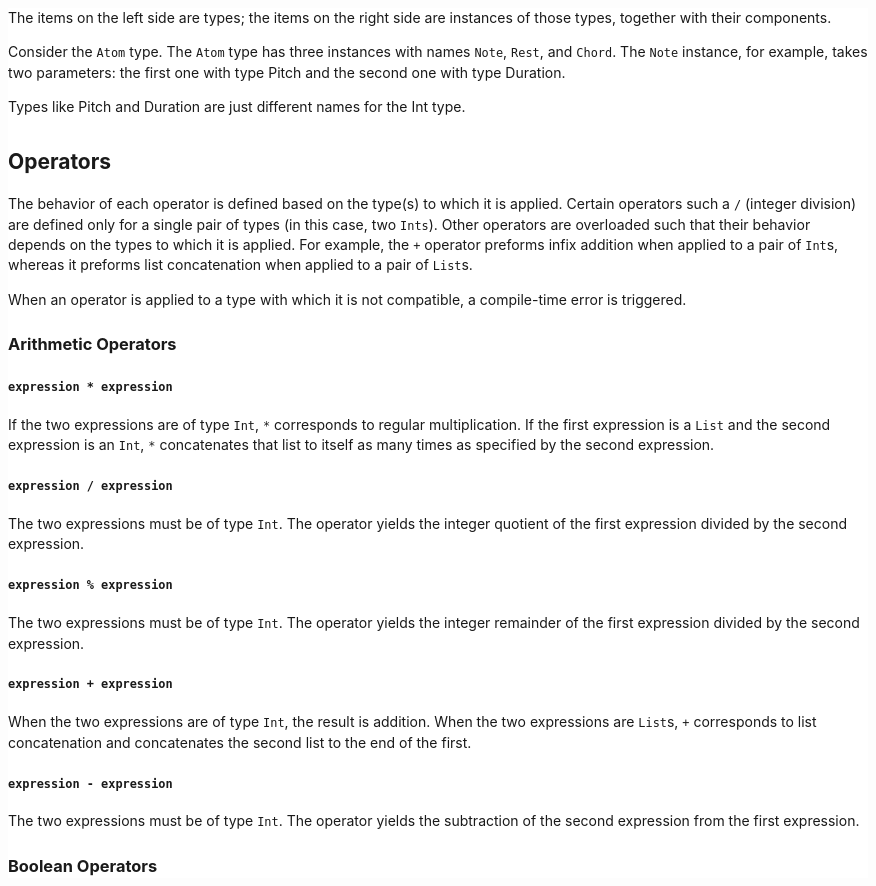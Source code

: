 The items on the left side are types; the items on the right side are instances
of those types, together with their components.

Consider the `Atom` type. The `Atom` type has three instances with names
`Note`, `Rest`, and `Chord`. The `Note` instance, for example, takes two
parameters: the first one with type Pitch and the second one with type
Duration.

Types like Pitch and Duration are just different names for the Int type.

Operators
---------

The behavior of each operator is defined based on the type(s) to which it is
applied. Certain operators such a `/` (integer division) are defined only for a
single pair of types (in this case, two `Ints`). Other operators are overloaded
such that their behavior depends on the types to which it is applied. For
example, the `+` operator preforms infix addition when applied to a pair of
`Int`s, whereas it preforms list concatenation when applied to a pair of
`List`s.

When an operator is applied to a type with which it is not compatible, a
compile-time error is triggered.

### Arithmetic Operators

#### `expression * expression`

If the two expressions are of type `Int`, `*` corresponds to regular
multiplication. If the first expression is a `List` and the second expression
is an `Int`, `*` concatenates that list to itself as many times as specified by
the second expression.

#### `expression / expression`

The two expressions must be of type `Int`. The operator yields the integer
quotient of the first expression divided by the second expression.

#### `expression % expression`

The two expressions must be of type `Int`. The operator yields the integer
remainder of the first expression divided by the second expression.

#### `expression + expression`

When the two expressions are of type `Int`, the result is addition. When the
two expressions are `List`s, `+` corresponds to list concatenation and
concatenates the second list to the end of the first.

#### `expression - expression`

The two expressions must be of type `Int`. The operator yields the subtraction
of the second expression from the first expression.

### Boolean Operators
